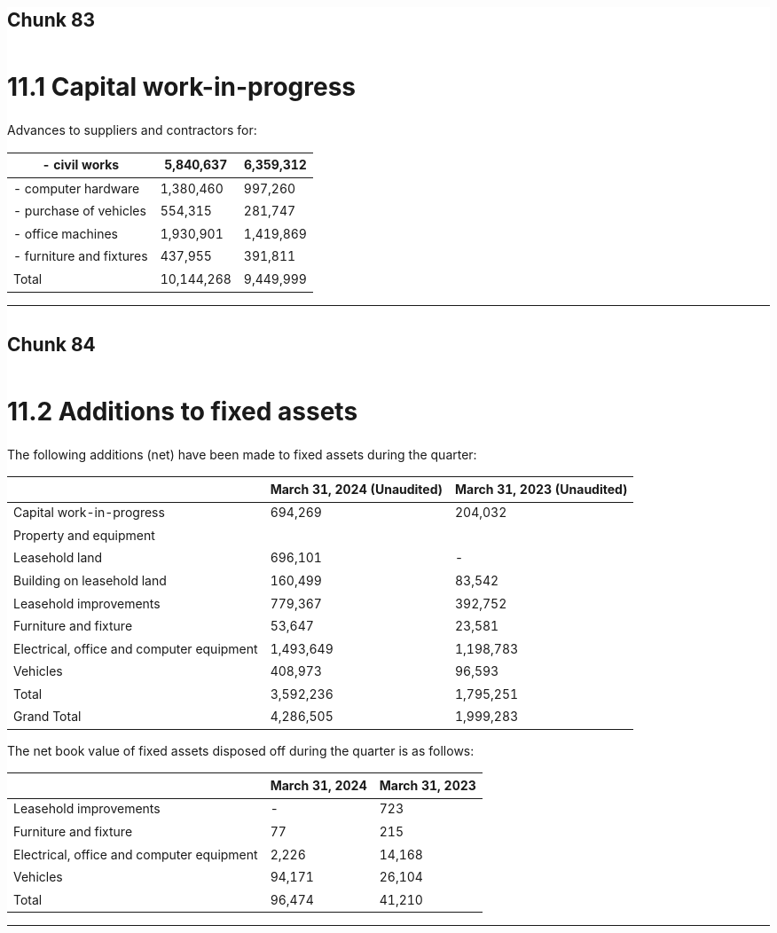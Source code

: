 ## Chunk 83

# 11.1 Capital work-in-progress

Advances to suppliers and contractors for:

|- civil works|5,840,637|6,359,312|
|---|---|---|
|- computer hardware|1,380,460|997,260|
|- purchase of vehicles|554,315|281,747|
|- office machines|1,930,901|1,419,869|
|- furniture and fixtures|437,955|391,811|
|Total|10,144,268|9,449,999|

---

## Chunk 84

# 11.2 Additions to fixed assets

The following additions (net) have been made to fixed assets during the quarter:

| |March 31, 2024 (Unaudited)|March 31, 2023 (Unaudited)|
|---|---|---|
|Capital work-in-progress|694,269|204,032|
|Property and equipment| | |
|Leasehold land|696,101|-|
|Building on leasehold land|160,499|83,542|
|Leasehold improvements|779,367|392,752|
|Furniture and fixture|53,647|23,581|
|Electrical, office and computer equipment|1,493,649|1,198,783|
|Vehicles|408,973|96,593|
|Total|3,592,236|1,795,251|
|Grand Total|4,286,505|1,999,283|

The net book value of fixed assets disposed off during the quarter is as follows:

| |March 31, 2024|March 31, 2023|
|---|---|---|
|Leasehold improvements|-|723|
|Furniture and fixture|77|215|
|Electrical, office and computer equipment|2,226|14,168|
|Vehicles|94,171|26,104|
|Total|96,474|41,210|

---